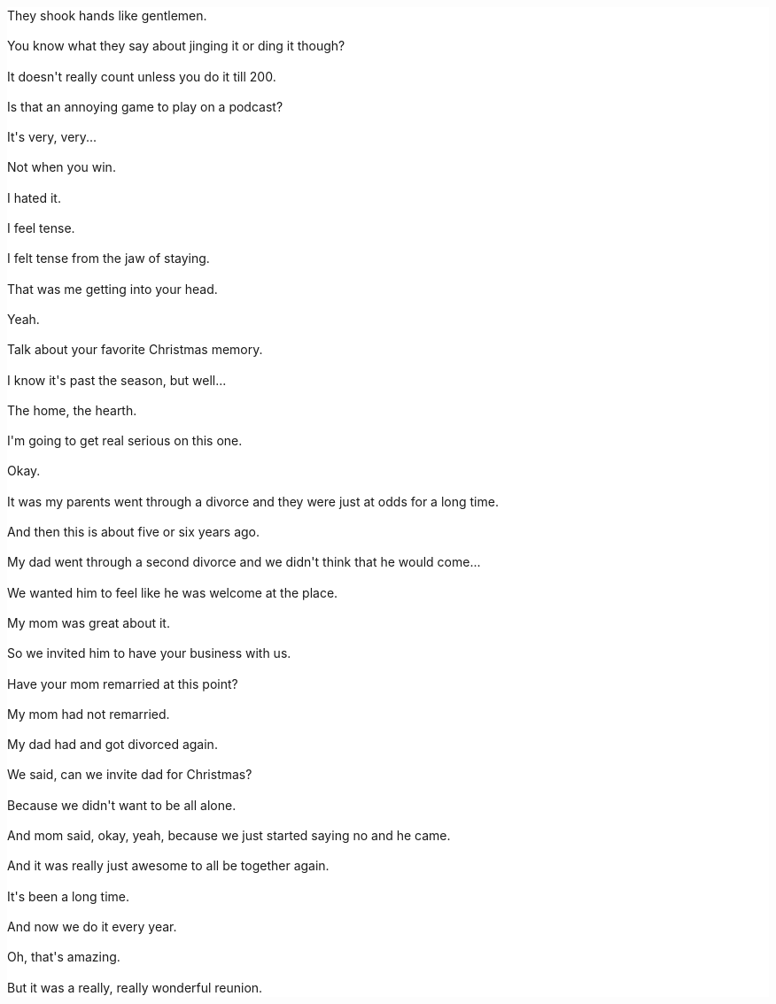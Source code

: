 They shook hands like gentlemen.

You know what they say about jinging it or ding it though?

It doesn't really count unless you do it till 200.

Is that an annoying game to play on a podcast?

It's very, very...

Not when you win.

I hated it.

I feel tense.

I felt tense from the jaw of staying.

That was me getting into your head.

Yeah.

Talk about your favorite Christmas memory.

I know it's past the season, but well...

The home, the hearth.

I'm going to get real serious on this one.

Okay.

It was my parents went through a divorce and they were just at odds for a long time.

And then this is about five or six years ago.

My dad went through a second divorce and we didn't think that he would come...

We wanted him to feel like he was welcome at the place.

My mom was great about it.

So we invited him to have your business with us.

Have your mom remarried at this point?

My mom had not remarried.

My dad had and got divorced again.

We said, can we invite dad for Christmas?

Because we didn't want to be all alone.

And mom said, okay, yeah, because we just started saying no and he came.

And it was really just awesome to all be together again.

It's been a long time.

And now we do it every year.

Oh, that's amazing.

But it was a really, really wonderful reunion.
